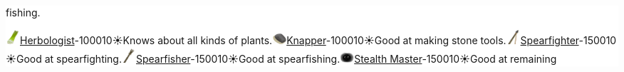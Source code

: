 fishing.</td></tr><tr ><td  style="width:25%;text-align:left;vertical-align:top;"  ><div style="width:20px;display:inline-block;text-align:center"><img decoding="async" src="Sprite/LemonGrassStalks.png" href="a.md" style="max-width:20px;max-height:20px;"></div>[Herbologist](Pk_5_Herbologist.md)</td><td  style="text-align:left;vertical-align:top;"  >-1000</td><td  style="text-align:left;vertical-align:top;"  >10☀️</td><td  style="width:40%;text-align:left;vertical-align:top;"  >Knows about all kinds of plants.</td></tr><tr ><td  style="width:25%;text-align:left;vertical-align:top;"  ><div style="width:20px;display:inline-block;text-align:center"><img decoding="async" src="Sprite/StoneSharpened.png" href="a.md" style="max-width:20px;max-height:20px;"></div>[Knapper](Pk_5_Knapper.md)</td><td  style="text-align:left;vertical-align:top;"  >-1000</td><td  style="text-align:left;vertical-align:top;"  >10☀️</td><td  style="width:40%;text-align:left;vertical-align:top;"  >Good at making stone tools.</td></tr><tr ><td  style="width:25%;text-align:left;vertical-align:top;"  ><div style="width:20px;display:inline-block;text-align:center"><img decoding="async" src="Sprite/SpearStone.png" href="a.md" style="max-width:20px;max-height:20px;"></div>[Spearfighter](Pk_5_SpearFighter.md)</td><td  style="text-align:left;vertical-align:top;"  >-1500</td><td  style="text-align:left;vertical-align:top;"  >10☀️</td><td  style="width:40%;text-align:left;vertical-align:top;"  >Good at spearfighting.</td></tr><tr ><td  style="width:25%;text-align:left;vertical-align:top;"  ><div style="width:20px;display:inline-block;text-align:center"><img decoding="async" src="Sprite/SpearFishing.png" href="a.md" style="max-width:20px;max-height:20px;"></div>[Spearfisher](Pk_5_SpearFisher.md)</td><td  style="text-align:left;vertical-align:top;"  >-1500</td><td  style="text-align:left;vertical-align:top;"  >10☀️</td><td  style="width:40%;text-align:left;vertical-align:top;"  >Good at spearfishing.</td></tr><tr ><td  style="width:25%;text-align:left;vertical-align:top;"  ><div style="width:20px;display:inline-block;text-align:center"><img decoding="async" src="Sprite/Watcher.png" href="a.md" style="max-width:20px;max-height:20px;"></div>[Stealth Master](Pk_5_StealthMaster.md)</td><td  style="text-align:left;vertical-align:top;"  >-1500</td><td  style="text-align:left;vertical-align:top;"  >10☀️</td><td  style="width:40%;text-align:left;vertical-align:top;"  >Good at remaining